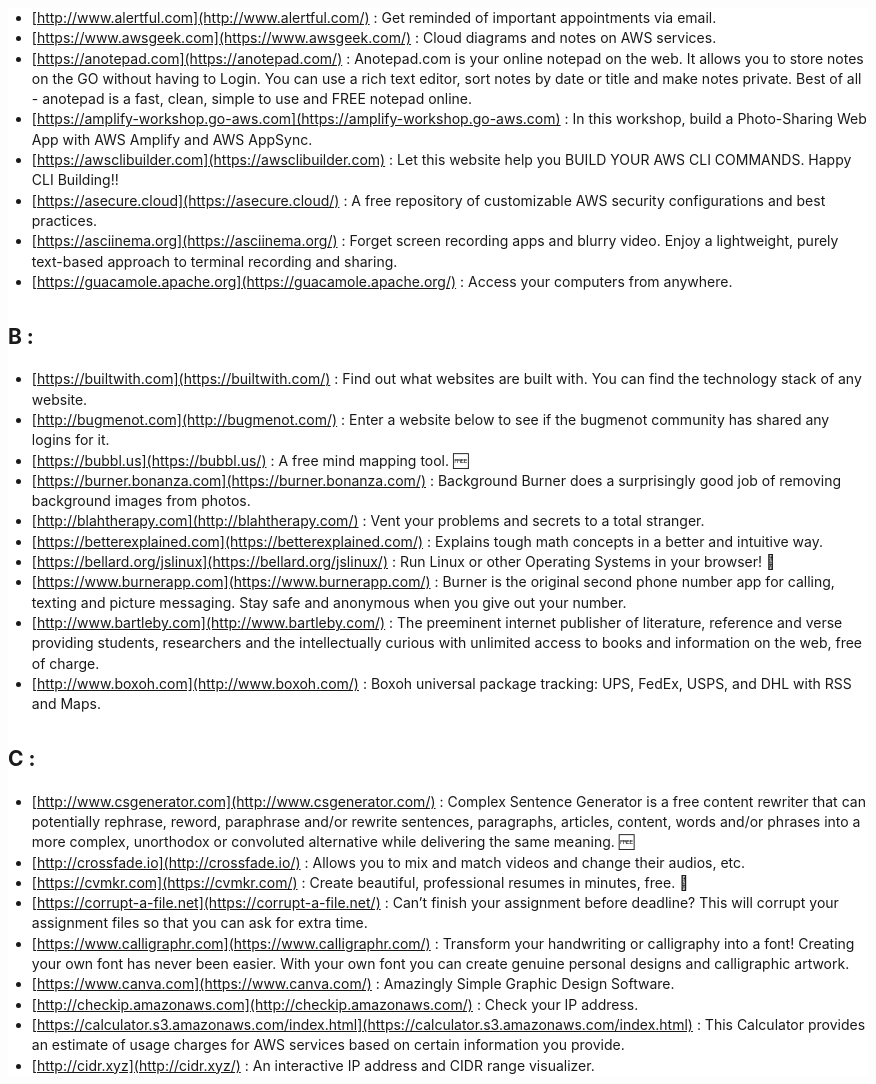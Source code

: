 * [http://www.alertful.com](http://www.alertful.com/) : Get reminded of important appointments via email.
* [https://www.awsgeek.com](https://www.awsgeek.com/) : Cloud diagrams and notes on AWS services.
* [https://anotepad.com](https://anotepad.com/) : Anotepad.com is your online notepad on the web. It allows you to store notes on the GO without having to Login. You can use a rich text editor, sort notes by date or title and make notes private. Best of all - anotepad is a fast, clean, simple to use and FREE notepad online. 
* [https://amplify-workshop.go-aws.com](https://amplify-workshop.go-aws.com) : In this workshop, build a Photo-Sharing Web App 
with AWS Amplify and AWS AppSync.
* [https://awsclibuilder.com](https://awsclibuilder.com) : Let this website help you BUILD YOUR AWS CLI COMMANDS. Happy CLI Building!!
* [https://asecure.cloud](https://asecure.cloud/) : A free repository of customizable AWS security configurations and best practices.
* [https://asciinema.org](https://asciinema.org/) : Forget screen recording apps and blurry video. Enjoy a lightweight, purely text-based approach to terminal recording and sharing.
* [https://guacamole.apache.org](https://guacamole.apache.org/) : Access your computers from anywhere.

## B :
* [https://builtwith.com](https://builtwith.com/) : Find out what websites are built with. You can find the technology stack of any website.
* [http://bugmenot.com](http://bugmenot.com/) : Enter a website below to see if the bugmenot community has shared any logins for it.
* [https://bubbl.us](https://bubbl.us/) : A free mind mapping tool. :free:
* [https://burner.bonanza.com](https://burner.bonanza.com/) : Background Burner does a surprisingly good job of removing background images from photos.
* [http://blahtherapy.com](http://blahtherapy.com/) : Vent your problems and secrets to a total stranger.
* [https://betterexplained.com](https://betterexplained.com/) : Explains tough math concepts in a better and intuitive way.
* [https://bellard.org/jslinux](https://bellard.org/jslinux/) : Run Linux or other Operating Systems in your browser! :penguin:
* [https://www.burnerapp.com](https://www.burnerapp.com/) : Burner is the original second phone number app for calling, texting and picture messaging. Stay safe and anonymous when you give out your number.
* [http://www.bartleby.com](http://www.bartleby.com/) : The preeminent internet publisher of literature, reference and verse providing students, researchers and the intellectually curious with unlimited access to books and information on the web, free of charge.
* [http://www.boxoh.com](http://www.boxoh.com/) : Boxoh universal package tracking:  UPS, FedEx, USPS, and DHL with RSS and Maps.

## C :
* [http://www.csgenerator.com](http://www.csgenerator.com/) : Complex Sentence Generator is a free content rewriter that can potentially rephrase, reword, paraphrase and/or rewrite sentences, paragraphs, articles, content, words and/or phrases into a more complex, unorthodox or convoluted alternative while delivering the same meaning. :free:
* [http://crossfade.io](http://crossfade.io/) : Allows you to mix and match videos and change their audios, etc.
* [https://cvmkr.com](https://cvmkr.com/) : Create beautiful, professional resumes in minutes, free. :page_facing_up:
* [https://corrupt-a-file.net](https://corrupt-a-file.net/) : Can’t finish your assignment before deadline? This will corrupt your assignment files so that you can ask for extra time.
* [https://www.calligraphr.com](https://www.calligraphr.com/) : Transform your handwriting or calligraphy into a font! Creating your own font has never been easier. With your own font you can create genuine personal designs and calligraphic artwork.
* [https://www.canva.com](https://www.canva.com/) : Amazingly Simple Graphic Design Software.
* [http://checkip.amazonaws.com](http://checkip.amazonaws.com/) : Check your IP address. 
* [https://calculator.s3.amazonaws.com/index.html](https://calculator.s3.amazonaws.com/index.html) : This Calculator provides an estimate of usage charges for AWS services based on certain information you provide.
* [http://cidr.xyz](http://cidr.xyz/) : An interactive IP address and CIDR range visualizer.
